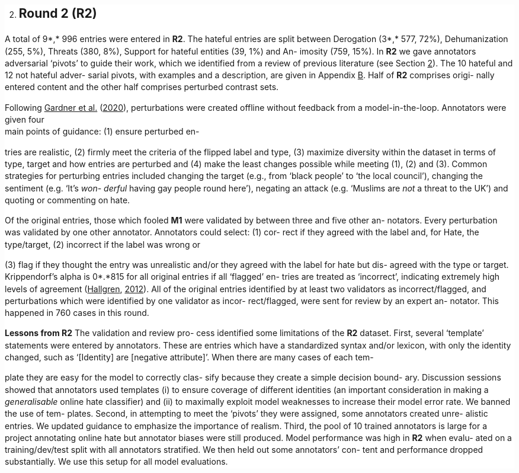 2. ## **Round 2 (R2)**

A total of 9*,* 996 entries were entered in **R2**. The hateful entries are split between Derogation (3*,* 577, 72%), Dehumanization (255, 5%), Threats (380, 8%), Support for hateful entities (39, 1%) and An- imosity (759, 15%). In **R2** we gave annotators adversarial ‘pivots’ to guide their work, which we identified from a review of previous literature (see Section [2](#background)). The 10 hateful and 12 not hateful adver- sarial pivots, with examples and a description, are given in Appendix [B](#list-of-pivots-in-r2). Half of **R2** comprises origi- nally entered content and the other half comprises perturbed contrast sets.

Following [Gardner et al.](#matt-gardner,-yoav-artzi,-victoria-basmova,-jonathan-berant,-ben-bogin,-sihao-chen,-pradeep-dasigi,-dheeru-dua,-yanai-elazar,-ananth-gottumukkala,-nitish-gupta,-hanna-hajishirzi,-gabriel-ilharco,-daniel-khashabi,-kevin-lin,-jiangming-liu,-nel--son-f.-liu,-phoebe-mulcaire,-qiang-ning,-sameer) ([2020](#matt-gardner,-yoav-artzi,-victoria-basmova,-jonathan-berant,-ben-bogin,-sihao-chen,-pradeep-dasigi,-dheeru-dua,-yanai-elazar,-ananth-gottumukkala,-nitish-gupta,-hanna-hajishirzi,-gabriel-ilharco,-daniel-khashabi,-kevin-lin,-jiangming-liu,-nel--son-f.-liu,-phoebe-mulcaire,-qiang-ning,-sameer)), perturbations were created offline without feedback from a model-in-the-loop. Annotators were given four  
main points of guidance: (1) ensure perturbed en-

tries are realistic, (2) firmly meet the criteria of the flipped label and type, (3) maximize diversity within the dataset in terms of type, target and how entries are perturbed and (4) make the least changes possible while meeting (1), (2) and (3). Common strategies for perturbing entries included changing the target (e.g., from ‘black people’ to ‘the local council’), changing the sentiment (e.g. ‘It’s *won- derful* having gay people round here’), negating an attack (e.g. ‘Muslims are *not* a threat to the UK’) and quoting or commenting on hate.

Of the original entries, those which fooled **M1** were validated by between three and five other an- notators. Every perturbation was validated by one other annotator. Annotators could select: (1) cor- rect if they agreed with the label and, for Hate, the type/target, (2) incorrect if the label was wrong or

(3) flag if they thought the entry was unrealistic and/or they agreed with the label for hate but dis- agreed with the type or target. Krippendorf’s alpha is 0*.*815 for all original entries if all ‘flagged’ en- tries are treated as ‘incorrect’, indicating extremely high levels of agreement ([Hallgren](#kevin-a-hallgren.-2012.-computing-inter-rater-re--liability-for-observational-data:-an-overview-and-tutorial.-tutorials-in-quantitative-methods-for-psy--chology,-8\(1\):23–34.), [2012](#kevin-a-hallgren.-2012.-computing-inter-rater-re--liability-for-observational-data:-an-overview-and-tutorial.-tutorials-in-quantitative-methods-for-psy--chology,-8\(1\):23–34.)). All of the original entries identified by at least two validators as incorrect/flagged, and perturbations which were identified by one validator as incor- rect/flagged, were sent for review by an expert an- notator. This happened in 760 cases in this round.

**Lessons from R2** The validation and review pro- cess identified some limitations of the **R2** dataset. First, several ‘template’ statements were entered by annotators. These are entries which have a standardized syntax and/or lexicon, with only the identity changed, such as ‘\[Identity\] are \[negative attribute\]’. When there are many cases of each tem-

plate they are easy for the model to correctly clas- sify because they create a simple decision bound- ary. Discussion sessions showed that annotators used templates (i) to ensure coverage of different identities (an important consideration in making a *generalisable* online hate classifier) and (ii) to maximally exploit model weaknesses to increase their model error rate. We banned the use of tem- plates. Second, in attempting to meet the ‘pivots’ they were assigned, some annotators created unre- alistic entries. We updated guidance to emphasize the importance of realism. Third, the pool of 10 trained annotators is large for a project annotating online hate but annotator biases were still produced. Model performance was high in **R2** when evalu- ated on a training/dev/test split with all annotators stratified. We then held out some annotators’ con- tent and performance dropped substantially. We use this setup for all model evaluations.
